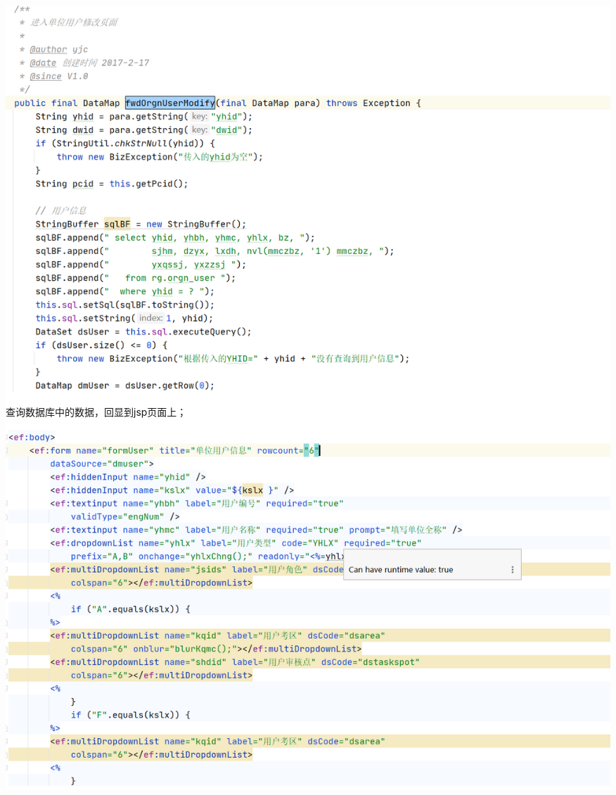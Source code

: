 ![image-20220718154809917](七月/image-20220718154809917.png)

查询数据库中的数据，回显到jsp页面上；

![image-20220718155114495](七月/image-20220718155114495.png)
